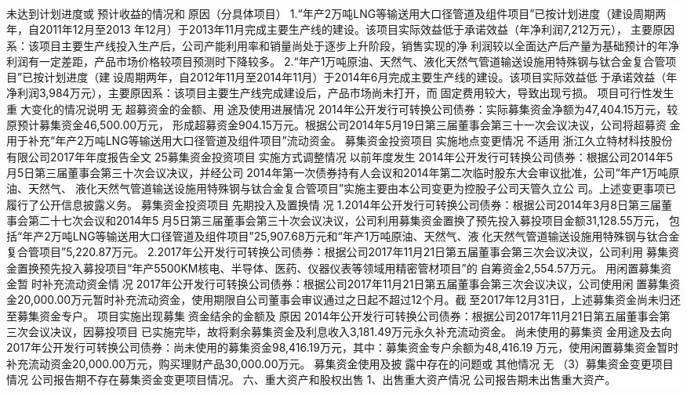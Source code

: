 未达到计划进度或
预计收益的情况和
原因（分具体项目）
1.“年产2万吨LNG等输送用大口径管道及组件项目”已按计划进度（建设周期两年，自2011年12月至2013
年12月）于2013年11月完成主要生产线的建设。该项目实际效益低于承诺效益（年净利润7,212万元），
主要原因系：该项目主要生产线投入生产后，公司产能利用率和销量尚处于逐步上升阶段，销售实现的净
利润较以全面达产后产量为基础预计的年净利润有一定差距，产品市场价格较项目预测时下降较多。
2.“年产1万吨原油、天然气、液化天然气管道输送设施用特殊钢与钛合金复合管项目”已按计划进度（建
设周期两年，自2012年11月至2014年11月）于2014年6月完成主要生产线的建设。该项目实际效益低
于承诺效益（年净利润3,984万元），主要原因系：该项目主要生产线完成建设后，产品市场尚未打开，而
固定费用较大，导致出现亏损。
项目可行性发生重
大变化的情况说明
无
超募资金的金额、用
途及使用进展情况
2014年公开发行可转换公司债券：实际募集资金净额为47,404.15万元，较原预计募集资金46,500.00万元，
形成超募资金904.15万元。根据公司2014年5月19日第三届董事会第三十一次会议决议，公司将超募资
金用于补充“年产2万吨LNG等输送用大口径管道及组件项目”流动资金。
募集资金投资项目
实施地点变更情况
不适用
浙江久立特材科技股份有限公司2017年年度报告全文
25募集资金投资项目
实施方式调整情况
以前年度发生
2014年公开发行可转换公司债券：根据公司2014年5月5日第三届董事会第三十次会议决议，并经公司
2014年第一次债券持有人会议和2014年第二次临时股东大会审议批准，公司“年产1万吨原油、天然气、
液化天然气管道输送设施用特殊钢与钛合金复合管项目”实施主要由本公司变更为控股子公司天管久立公
司。上述变更事项已履行了公开信息披露义务。
募集资金投资项目
先期投入及置换情
况
1.2014年公开发行可转换公司债券：根据公司2014年3月8日第三届董事会第二十七次会议和2014年5
月5日第三届董事会第三十次会议决议，公司利用募集资金置换了预先投入募投项目金额31,128.55万元，
包括“年产2万吨LNG等输送用大口径管道及组件项目”25,907.68万元和“年产1万吨原油、天然气、液
化天然气管道输送设施用特殊钢与钛合金复合管项目”5,220.87万元。
2.2017年公开发行可转换公司债券：根据公司2017年11月21日第五届董事会第三次会议决议，公司利用
募集资金置换预先投入募投项目“年产5500KM核电、半导体、医药、仪器仪表等领域用精密管材项目”的
自筹资金2,554.57万元。
用闲置募集资金暂
时补充流动资金情
况
2017年公开发行可转换公司债券：根据公司2017年11月21日第五届董事会第三次会议决议，公司使用闲
置募集资金20,000.00万元暂时补充流动资金，使用期限自公司董事会审议通过之日起不超过12个月。截
至2017年12月31日，上述募集资金尚未归还至募集资金专户。
项目实施出现募集
资金结余的金额及
原因
2014年公开发行可转换公司债券：根据公司2017年11月21日第五届董事会第三次会议决议，因募投项目
已实施完毕，故将剩余募集资金及利息收入3,181.49万元永久补充流动资金。
尚未使用的募集资
金用途及去向
2017年公开发行可转换公司债券：尚未使用的募集资金98,416.19万元，其中：募集资金专户余额为48,416.19
万元，使用闲置募集资金暂时补充流动资金20,000.00万元，购买理财产品30,000.00万元。
募集资金使用及披
露中存在的问题或
其他情况
无
（3）募集资金变更项目情况
公司报告期不存在募集资金变更项目情况。
六、重大资产和股权出售
1、出售重大资产情况
公司报告期未出售重大资产。